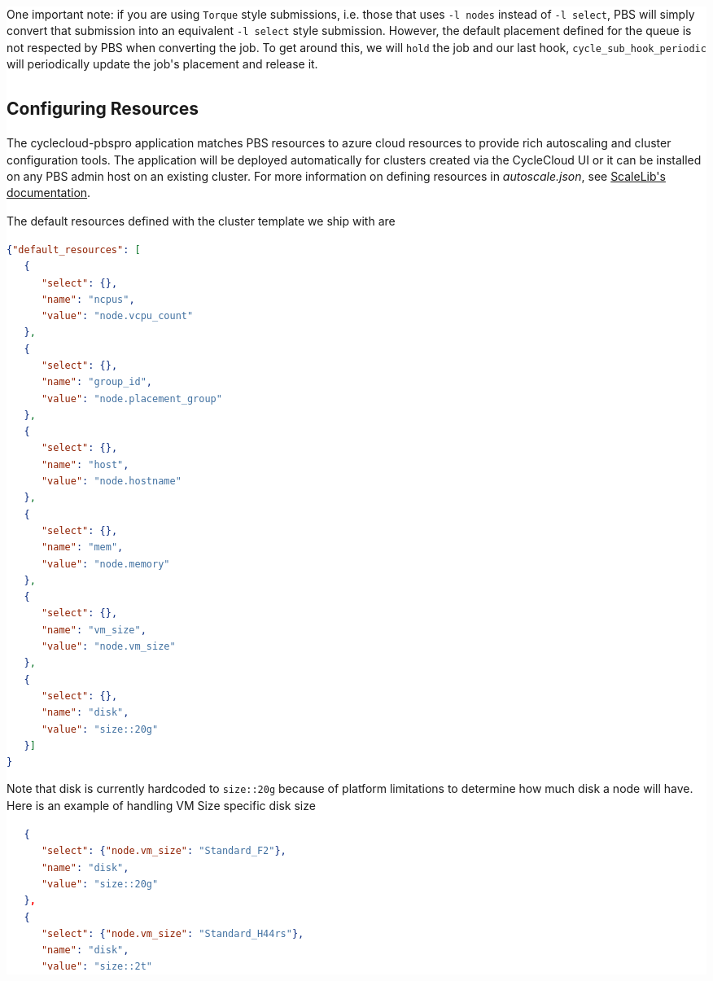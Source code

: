One important note: if you are using `Torque` style submissions, i.e. those that uses `-l nodes` instead of `-l select`, PBS will simply convert that submission into an equivalent `-l select` style submission. However, the default placement defined for the queue is not respected by PBS when converting the job. To get around this, we will `hold` the job and our last hook, `cycle_sub_hook_periodic` will periodically update the job's placement and release it.


## Configuring Resources
The cyclecloud-pbspro application matches PBS resources to azure cloud resources 
to provide rich autoscaling and cluster configuration tools. The application will be deployed
automatically for clusters created via the CycleCloud UI or it can be installed on any 
PBS admin host on an existing cluster. For more information on defining resources in _autoscale.json_, see [ScaleLib's documentation](https://github.com/Azure/cyclecloud-scalelib/blob/master/README.md).

The default resources defined with the cluster template we ship with are

```json
{"default_resources": [
   {
      "select": {},
      "name": "ncpus",
      "value": "node.vcpu_count"
   },
   {
      "select": {},
      "name": "group_id",
      "value": "node.placement_group"
   },
   {
      "select": {},
      "name": "host",
      "value": "node.hostname"
   },
   {
      "select": {},
      "name": "mem",
      "value": "node.memory"
   },
   {
      "select": {},
      "name": "vm_size",
      "value": "node.vm_size"
   },
   {
      "select": {},
      "name": "disk",
      "value": "size::20g"
   }]
}
```

Note that disk is currently hardcoded to `size::20g` because of platform limitations to determine how much disk a node will
have. Here is an example of handling VM Size specific disk size
```json
   {
      "select": {"node.vm_size": "Standard_F2"},
      "name": "disk",
      "value": "size::20g"
   },
   {
      "select": {"node.vm_size": "Standard_H44rs"},
      "name": "disk",
      "value": "size::2t"
```
